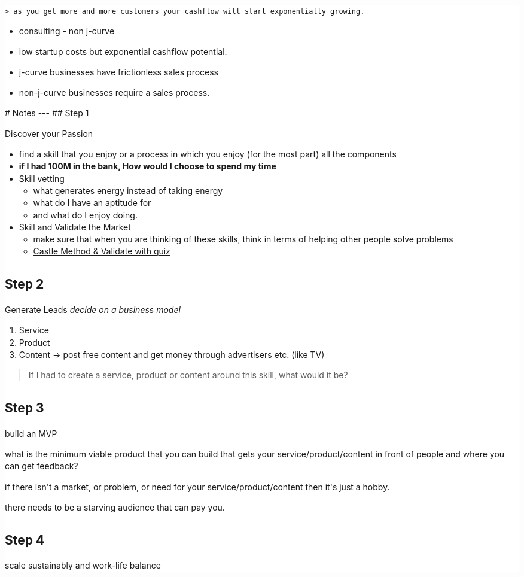 	> as you get more and more customers your cashflow will start exponentially growing.

- consulting - non j-curve
- low startup costs but exponential cashflow potential.

- j-curve businesses have frictionless sales process
- non-j-curve businesses require a sales process.


<iframe src="https://www.youtube.com/embed/0E9ZcyCpMIs" title="" style="width:100%; aspect-ratio:16/9" loading="lazy" frameborder="0" allow="accelerometer; autoplay; clipboard-write; encrypted-media; gyroscope; picture-in-picture; web-share" allowfullscreen></iframe>
# Notes
---
## Step 1

Discover your Passion
- find a skill that you enjoy or a process in which you enjoy (for the most part) all the components
- **if I had 100M in the bank, How would I choose to spend my time**
- Skill vetting
	- what generates energy instead of taking energy
	- what do I have an aptitude for
	- and what do I enjoy doing. 
- Skill and Validate the Market
	- make sure that when you are thinking of these skills, think in terms of helping other people solve problems
	- [Castle Method & Validate with quiz](https://youtu.be/bXLZ8I7s8tw?si=V8c-yf5o4YqQMLC9)

## Step 2

Generate Leads
*decide on a business model*
1. Service
2. Product
3. Content -> post free content and get money through advertisers etc. (like TV) 

> If I had to create a service, product or content around this skill, what would it be?

## Step 3
build an MVP

what is the minimum viable product that you can build that gets your service/product/content in front of people and where you can get feedback?

if there isn't a market, or problem, or need for your service/product/content then it's just a hobby.

there needs to be a starving audience that can pay you.

## Step 4
scale sustainably and work-life balance
